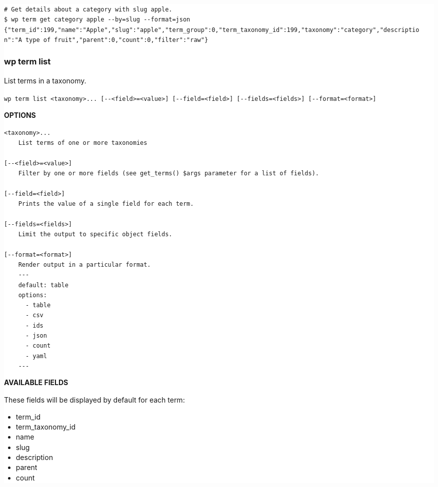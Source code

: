     # Get details about a category with slug apple.
    $ wp term get category apple --by=slug --format=json
    {"term_id":199,"name":"Apple","slug":"apple","term_group":0,"term_taxonomy_id":199,"taxonomy":"category","description":"A type of fruit","parent":0,"count":0,"filter":"raw"}



### wp term list

List terms in a taxonomy.

~~~
wp term list <taxonomy>... [--<field>=<value>] [--field=<field>] [--fields=<fields>] [--format=<format>]
~~~

**OPTIONS**

	<taxonomy>...
		List terms of one or more taxonomies

	[--<field>=<value>]
		Filter by one or more fields (see get_terms() $args parameter for a list of fields).

	[--field=<field>]
		Prints the value of a single field for each term.

	[--fields=<fields>]
		Limit the output to specific object fields.

	[--format=<format>]
		Render output in a particular format.
		---
		default: table
		options:
		  - table
		  - csv
		  - ids
		  - json
		  - count
		  - yaml
		---

**AVAILABLE FIELDS**

These fields will be displayed by default for each term:

* term_id
* term_taxonomy_id
* name
* slug
* description
* parent
* count
